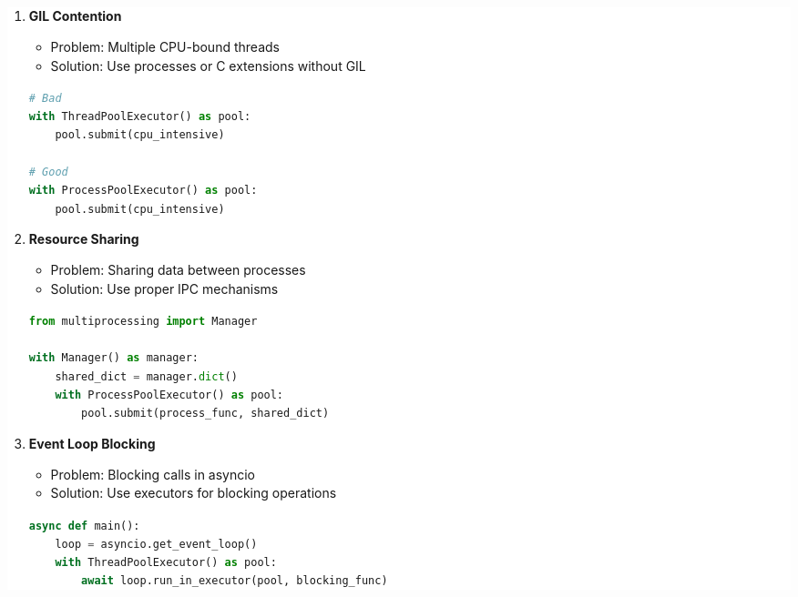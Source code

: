 1. **GIL Contention**
   - Problem: Multiple CPU-bound threads
   - Solution: Use processes or C extensions without GIL
   ```python
   # Bad
   with ThreadPoolExecutor() as pool:
       pool.submit(cpu_intensive)
   
   # Good
   with ProcessPoolExecutor() as pool:
       pool.submit(cpu_intensive)
   ```

2. **Resource Sharing**
   - Problem: Sharing data between processes
   - Solution: Use proper IPC mechanisms
   ```python
   from multiprocessing import Manager
   
   with Manager() as manager:
       shared_dict = manager.dict()
       with ProcessPoolExecutor() as pool:
           pool.submit(process_func, shared_dict)
   ```

3. **Event Loop Blocking**
   - Problem: Blocking calls in asyncio
   - Solution: Use executors for blocking operations
   ```python
   async def main():
       loop = asyncio.get_event_loop()
       with ThreadPoolExecutor() as pool:
           await loop.run_in_executor(pool, blocking_func)
   ``` 